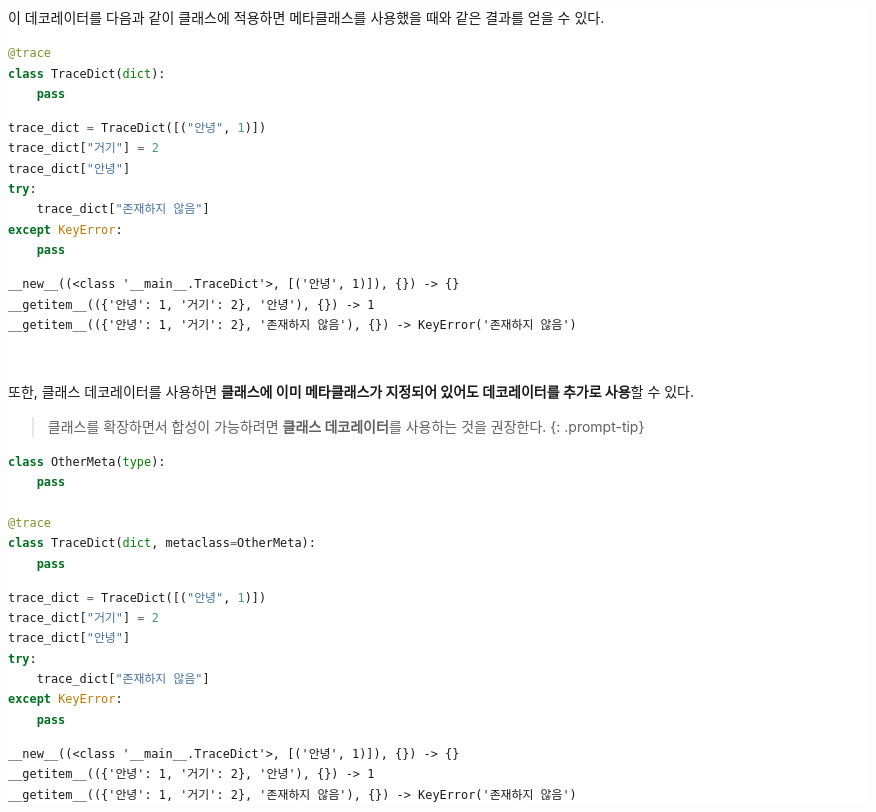 이 데코레이터를 다음과 같이 클래스에 적용하면 메타클래스를 사용했을 때와 같은 결과를 얻을 수 있다.

```python
@trace
class TraceDict(dict):
    pass
```

```python
trace_dict = TraceDict([("안녕", 1)])
trace_dict["거기"] = 2
trace_dict["안녕"]
try:
    trace_dict["존재하지 않음"]
except KeyError:
    pass
```

```
__new__((<class '__main__.TraceDict'>, [('안녕', 1)]), {}) -> {}
__getitem__(({'안녕': 1, '거기': 2}, '안녕'), {}) -> 1
__getitem__(({'안녕': 1, '거기': 2}, '존재하지 않음'), {}) -> KeyError('존재하지 않음')
```

<br>

또한, 클래스 데코레이터를 사용하면 **클래스에 이미 메타클래스가 지정되어 있어도 데코레이터를 추가로 사용**할 수 있다.

> <span class="shl">클래스를 확장하면서 합성이 가능</span>하려면 **클래스 데코레이터**를 사용하는 것을 권장한다.
{: .prompt-tip}

```python
class OtherMeta(type):
    pass

@trace
class TraceDict(dict, metaclass=OtherMeta):
    pass
```

```python
trace_dict = TraceDict([("안녕", 1)])
trace_dict["거기"] = 2
trace_dict["안녕"]
try:
    trace_dict["존재하지 않음"]
except KeyError:
    pass
```

```
__new__((<class '__main__.TraceDict'>, [('안녕', 1)]), {}) -> {}
__getitem__(({'안녕': 1, '거기': 2}, '안녕'), {}) -> 1
__getitem__(({'안녕': 1, '거기': 2}, '존재하지 않음'), {}) -> KeyError('존재하지 않음')
```
